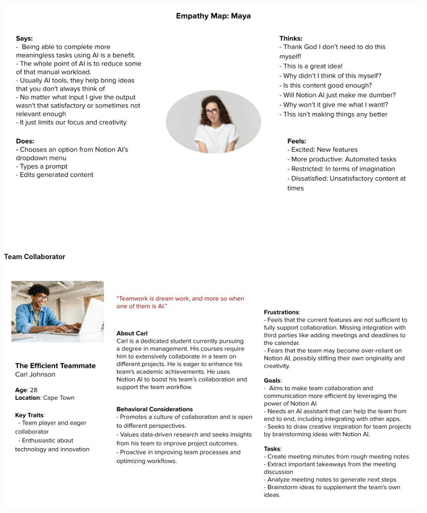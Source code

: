 ![Empathy map 1](./artifacts/empathy%20maps/em1.jpg)

#### Team Collaborator
![Persona 2: The Efficient Teammate](./artifacts/personas/persona2.jpg)